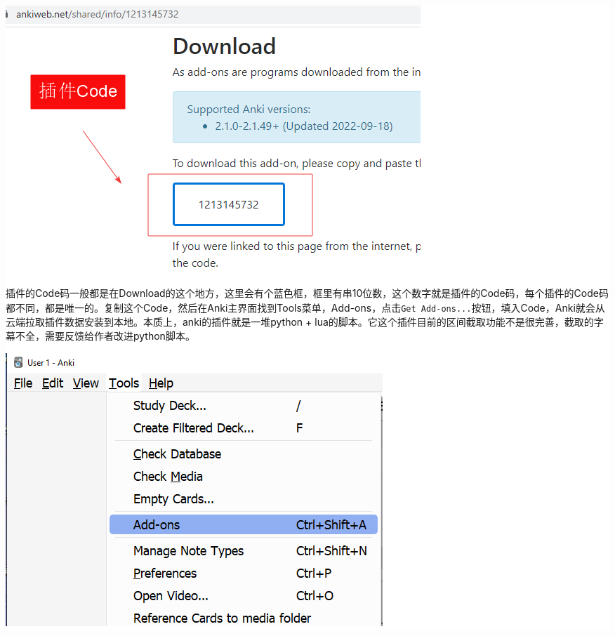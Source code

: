![KzijOJJayD](/images/posts/KzijOJJayD.png)

插件的Code码一般都是在Download的这个地方，这里会有个蓝色框，框里有串10位数，这个数字就是插件的Code码，每个插件的Code码都不同，都是唯一的。复制这个Code，然后在Anki主界面找到Tools菜单，Add-ons，点击`Get Add-ons...`按钮，填入Code，Anki就会从云端拉取插件数据安装到本地。本质上，anki的插件就是一堆python + lua的脚本。它这个插件目前的区间截取功能不是很完善，截取的字幕不全，需要反馈给作者改进python脚本。

![y81lVmAXNj](/images/posts/y81lVmAXNj.png)
